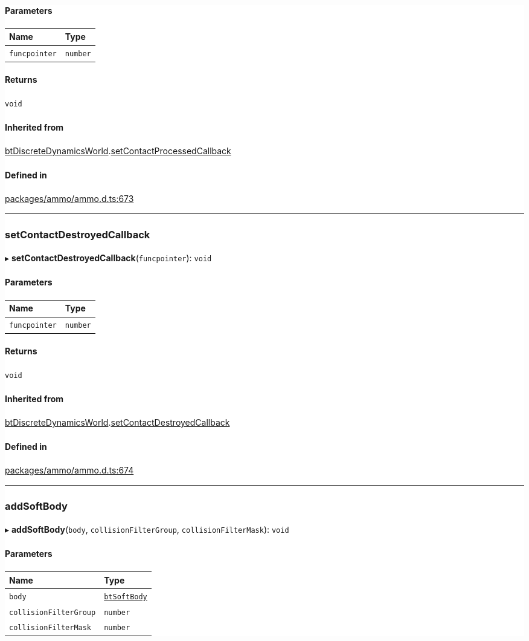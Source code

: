 #### Parameters

| Name | Type |
| :------ | :------ |
| `funcpointer` | `number` |

#### Returns

`void`

#### Inherited from

[btDiscreteDynamicsWorld](Ammo.btDiscreteDynamicsWorld.md).[setContactProcessedCallback](Ammo.btDiscreteDynamicsWorld.md#setcontactprocessedcallback)

#### Defined in

[packages/ammo/ammo.d.ts:673](https://github.com/Orillusion/orillusion/blob/main/packages/ammo/ammo.d.ts#L673)

___

### setContactDestroyedCallback

▸ **setContactDestroyedCallback**(`funcpointer`): `void`

#### Parameters

| Name | Type |
| :------ | :------ |
| `funcpointer` | `number` |

#### Returns

`void`

#### Inherited from

[btDiscreteDynamicsWorld](Ammo.btDiscreteDynamicsWorld.md).[setContactDestroyedCallback](Ammo.btDiscreteDynamicsWorld.md#setcontactdestroyedcallback)

#### Defined in

[packages/ammo/ammo.d.ts:674](https://github.com/Orillusion/orillusion/blob/main/packages/ammo/ammo.d.ts#L674)

___

### addSoftBody

▸ **addSoftBody**(`body`, `collisionFilterGroup`, `collisionFilterMask`): `void`

#### Parameters

| Name | Type |
| :------ | :------ |
| `body` | [`btSoftBody`](Ammo.btSoftBody.md) |
| `collisionFilterGroup` | `number` |
| `collisionFilterMask` | `number` |
